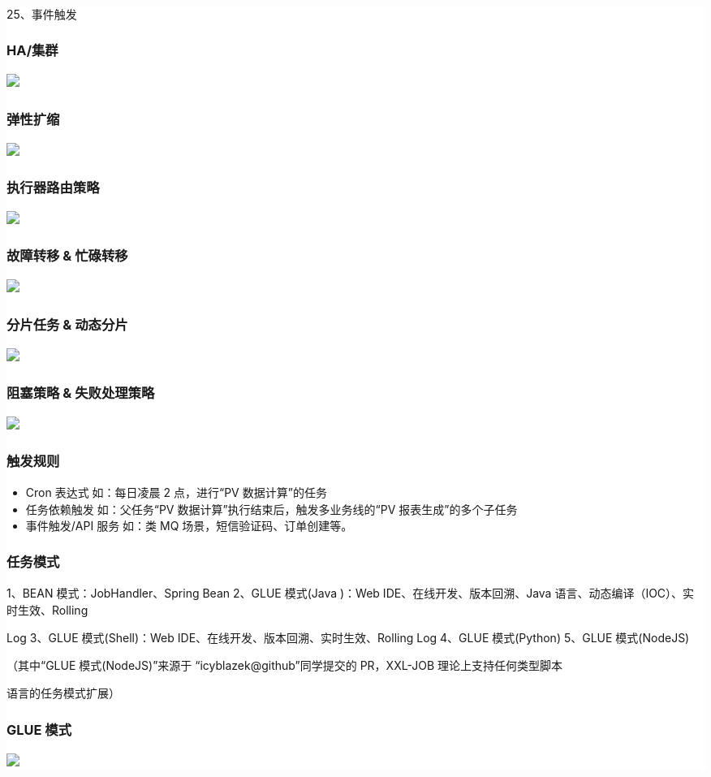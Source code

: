 25、事件触发

### HA/集群

![](http://ww1.sinaimg.cn/large/bc9918a2gy1gin0cq0n2xj21s40ui4hv.jpg)

### 弹性扩缩

![](http://ww1.sinaimg.cn/large/bc9918a2gy1gin009ca4mj21nq0siwv3.jpg)

### 执行器路由策略

![](http://ww1.sinaimg.cn/large/bc9918a2gy1gin08gqqvgj21dc0nk0zb.jpg)

### 故障转移 & 忙碌转移

![](http://ww1.sinaimg.cn/large/bc9918a2gy1gin0dtlklbj21ik0p8afd.jpg)

### 分片任务 & 动态分片
![](http://ww1.sinaimg.cn/large/bc9918a2gy1gimyn5o76ij215i0p0tmi.jpg)

### 阻塞策略 & 失败处理策略

 ![](http://ww1.sinaimg.cn/large/bc9918a2gy1gimynngodnj21ii0qm43e.jpg)

### 触发规则

* Cron 表达式
如：每日凌晨 2 点，进行“PV 数据计算”的任务
* 任务依赖触发
如：父任务“PV 数据计算”执行结束后，触发多业务线的“PV 报表生成”的多个子任务
* 事件触发/API 服务
如：类 MQ 场景，短信验证码、订单创建等。

### 任务模式
1、BEAN 模式：JobHandler、Spring Bean
2、GLUE 模式(Java )：Web IDE、在线开发、版本回溯、Java 语言、动态编译（IOC）、实时生效、Rolling

Log
3、GLUE 模式(Shell)：Web IDE、在线开发、版本回溯、实时生效、Rolling Log
4、GLUE 模式(Python)
5、GLUE 模式(NodeJS)

（其中“GLUE 模式(NodeJS)”来源于 “icyblazek@github”同学提交的 PR，XXL-JOB 理论上支持任何类型脚本

语言的任务模式扩展）
### GLUE 模式

![](http://ww1.sinaimg.cn/large/bc9918a2gy1gimyo6rz8vj21fg0oaqam.jpg)
